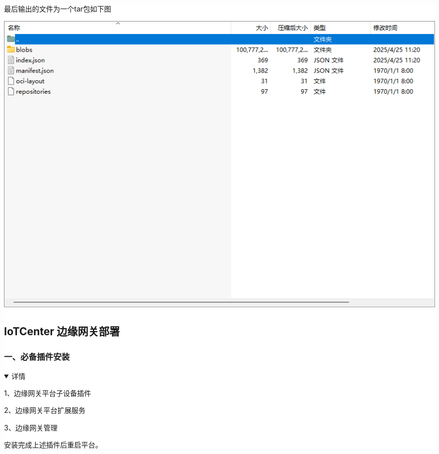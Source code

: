 最后输出的文件为一个tar包如下图

![alt text](./media/image29.png)

</details>

## **IoTCenter 边缘网关部署**

### 一、必备插件安装

<details class="custom-block details" open> 

<summary>详情</summary>

1、边缘网关平台子设备插件

2、边缘网关平台扩展服务

3、边缘网关管理

安装完成上述插件后重启平台。
